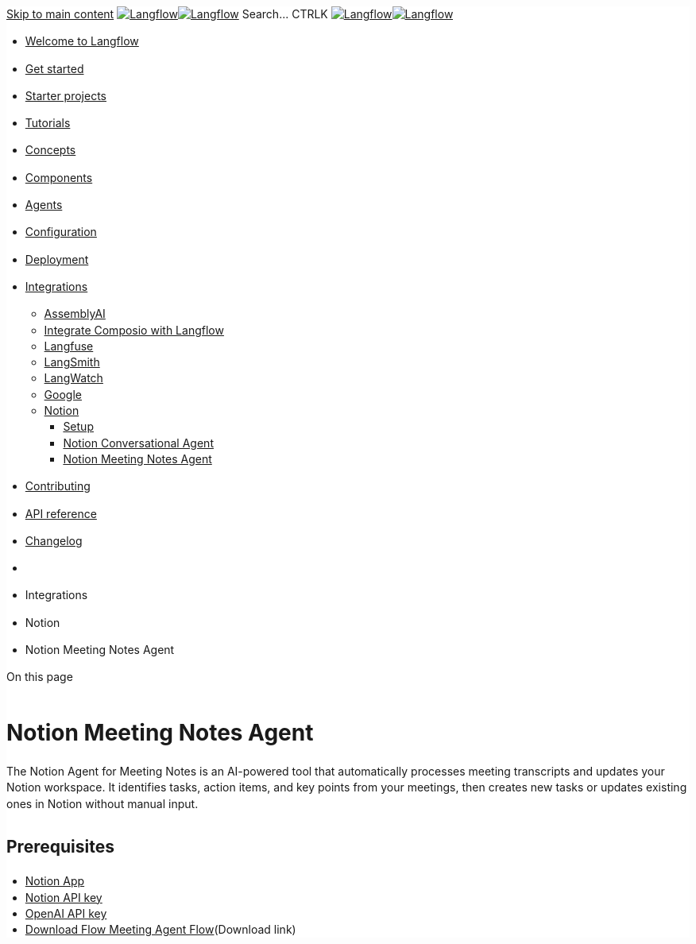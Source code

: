[Skip to main content](https://docs.langflow.org/integrations/notion/<#__docusaurus_skipToContent_fallback>)
[![Langflow](https://docs.langflow.org/img/langflow-logo-black.svg)![Langflow](https://docs.langflow.org/img/langflow-logo-white.svg)](https://docs.langflow.org/integrations/notion/</>)
[](https://docs.langflow.org/integrations/notion/<https:/github.com/langflow-ai/langflow>)[](https://docs.langflow.org/integrations/notion/<https:/twitter.com/langflow_ai>)[](https://docs.langflow.org/integrations/notion/<https:/discord.gg/EqksyE2EX9>)
Search...
CTRLK
[![Langflow](https://docs.langflow.org/img/langflow-logo-black.svg)![Langflow](https://docs.langflow.org/img/langflow-logo-white.svg)](https://docs.langflow.org/integrations/notion/</>)
  * [Welcome to Langflow](https://docs.langflow.org/integrations/notion/</>)
  * [Get started](https://docs.langflow.org/integrations/notion/</get-started-installation>)
  * [Starter projects](https://docs.langflow.org/integrations/notion/</starter-projects-basic-prompting>)
  * [Tutorials](https://docs.langflow.org/integrations/notion/</tutorials-blog-writer>)
  * [Concepts](https://docs.langflow.org/integrations/notion/</concepts-overview>)
  * [Components](https://docs.langflow.org/integrations/notion/</components-agents>)
  * [Agents](https://docs.langflow.org/integrations/notion/</agents-overview>)
  * [Configuration](https://docs.langflow.org/integrations/notion/</configuration-api-keys>)
  * [Deployment](https://docs.langflow.org/integrations/notion/</Deployment/deployment-docker>)
  * [Integrations](https://docs.langflow.org/integrations/notion/</integrations-assemblyai>)
    * [AssemblyAI](https://docs.langflow.org/integrations/notion/</integrations-assemblyai>)
    * [Integrate Composio with Langflow](https://docs.langflow.org/integrations/notion/</integrations-composio>)
    * [Langfuse](https://docs.langflow.org/integrations/notion/</integrations-langfuse>)
    * [LangSmith](https://docs.langflow.org/integrations/notion/</integrations-langsmith>)
    * [LangWatch](https://docs.langflow.org/integrations/notion/</integrations-langwatch>)
    * [Google](https://docs.langflow.org/integrations/notion/</integrations-setup-google-oauth-langflow>)
    * [Notion](https://docs.langflow.org/integrations/notion/</integrations/notion/setup>)
      * [Setup](https://docs.langflow.org/integrations/notion/</integrations/notion/setup>)
      * [Notion Conversational Agent](https://docs.langflow.org/integrations/notion/</integrations/notion/notion-agent-conversational>)
      * [Notion Meeting Notes Agent](https://docs.langflow.org/integrations/notion/</integrations/notion/notion-agent-meeting-notes>)
  * [Contributing](https://docs.langflow.org/integrations/notion/</contributing-community>)
  * [API reference](https://docs.langflow.org/integrations/notion/</api-reference-api-examples>)
  * [Changelog](https://docs.langflow.org/integrations/notion/<https:/github.com/langflow-ai/langflow/releases/latest>)


  * [](https://docs.langflow.org/integrations/notion/</>)
  * Integrations
  * Notion
  * Notion Meeting Notes Agent


On this page
# Notion Meeting Notes Agent
The Notion Agent for Meeting Notes is an AI-powered tool that automatically processes meeting transcripts and updates your Notion workspace. It identifies tasks, action items, and key points from your meetings, then creates new tasks or updates existing ones in Notion without manual input.
## Prerequisites[​](https://docs.langflow.org/integrations/notion/<#prerequisites> "Direct link to Prerequisites")
  * [Notion App](https://docs.langflow.org/integrations/notion/</integrations/notion/setup>)
  * [Notion API key](https://docs.langflow.org/integrations/notion/<https:/www.notion.so/my-integrations>)
  * [OpenAI API key](https://docs.langflow.org/integrations/notion/<https:/platform.openai.com/account/api-keys>)
  * [Download Flow Meeting Agent Flow](https://docs.langflow.org/integrations/notion/</assets/files/Meeting_Notes_Agent-b29188c0cb70736d19dd52965db5f352.json>)(Download link)
